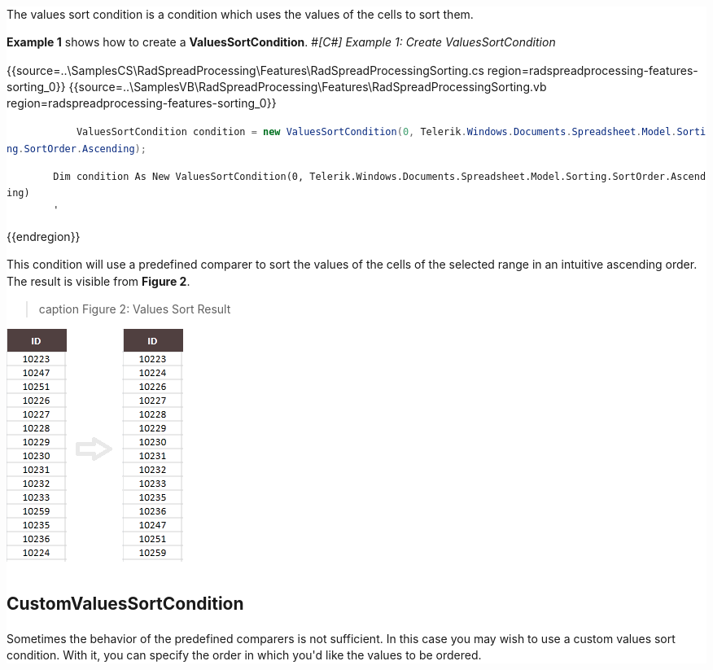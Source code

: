 The values sort condition is a condition which uses the values of the cells to sort them.
        

__Example 1__ shows how to create a __ValuesSortCondition__.
        #_[C#] Example 1: Create ValuesSortCondition_

	



{{source=..\SamplesCS\RadSpreadProcessing\Features\RadSpreadProcessingSorting.cs region=radspreadprocessing-features-sorting_0}} 
{{source=..\SamplesVB\RadSpreadProcessing\Features\RadSpreadProcessingSorting.vb region=radspreadprocessing-features-sorting_0}} 

````C#
            ValuesSortCondition condition = new ValuesSortCondition(0, Telerik.Windows.Documents.Spreadsheet.Model.Sorting.SortOrder.Ascending);
````
````VB.NET
        Dim condition As New ValuesSortCondition(0, Telerik.Windows.Documents.Spreadsheet.Model.Sorting.SortOrder.Ascending)
        '
````

{{endregion}} 




This condition will use a predefined comparer to sort the values of the cells of the selected range in an intuitive ascending order. The result is visible from __Figure 2__.
        
>caption Figure 2: Values Sort Result

![spreadprocessing-features-sorting 002](images/spreadprocessing-features-sorting002.png)

## CustomValuesSortCondition

Sometimes the behavior of the predefined comparers is not sufficient. In this case you may wish to use a custom values sort condition. With it, you can specify 
          the order in which you'd like the values to be ordered.
        
